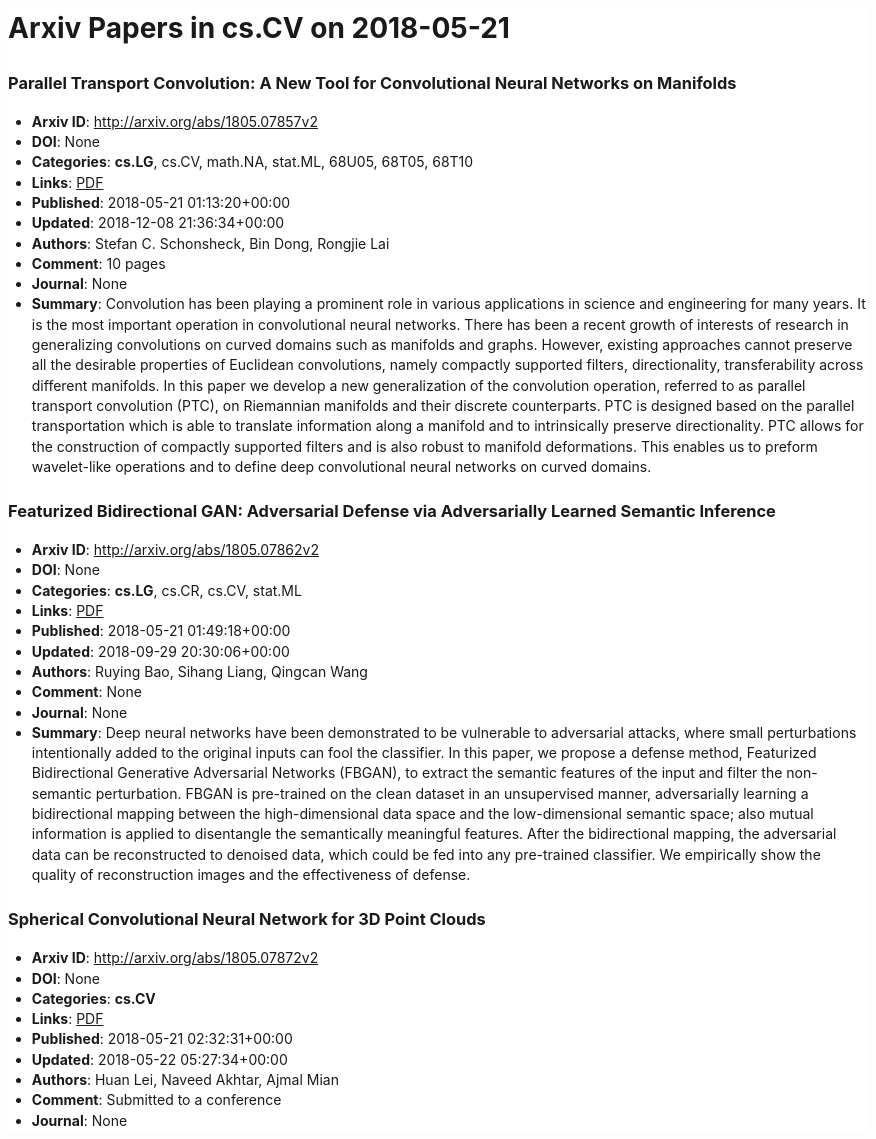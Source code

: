 # Arxiv Papers in cs.CV on 2018-05-21
### Parallel Transport Convolution: A New Tool for Convolutional Neural Networks on Manifolds
- **Arxiv ID**: http://arxiv.org/abs/1805.07857v2
- **DOI**: None
- **Categories**: **cs.LG**, cs.CV, math.NA, stat.ML, 68U05, 68T05, 68T10
- **Links**: [PDF](http://arxiv.org/pdf/1805.07857v2)
- **Published**: 2018-05-21 01:13:20+00:00
- **Updated**: 2018-12-08 21:36:34+00:00
- **Authors**: Stefan C. Schonsheck, Bin Dong, Rongjie Lai
- **Comment**: 10 pages
- **Journal**: None
- **Summary**: Convolution has been playing a prominent role in various applications in science and engineering for many years. It is the most important operation in convolutional neural networks. There has been a recent growth of interests of research in generalizing convolutions on curved domains such as manifolds and graphs. However, existing approaches cannot preserve all the desirable properties of Euclidean convolutions, namely compactly supported filters, directionality, transferability across different manifolds. In this paper we develop a new generalization of the convolution operation, referred to as parallel transport convolution (PTC), on Riemannian manifolds and their discrete counterparts. PTC is designed based on the parallel transportation which is able to translate information along a manifold and to intrinsically preserve directionality. PTC allows for the construction of compactly supported filters and is also robust to manifold deformations. This enables us to preform wavelet-like operations and to define deep convolutional neural networks on curved domains.



### Featurized Bidirectional GAN: Adversarial Defense via Adversarially Learned Semantic Inference
- **Arxiv ID**: http://arxiv.org/abs/1805.07862v2
- **DOI**: None
- **Categories**: **cs.LG**, cs.CR, cs.CV, stat.ML
- **Links**: [PDF](http://arxiv.org/pdf/1805.07862v2)
- **Published**: 2018-05-21 01:49:18+00:00
- **Updated**: 2018-09-29 20:30:06+00:00
- **Authors**: Ruying Bao, Sihang Liang, Qingcan Wang
- **Comment**: None
- **Journal**: None
- **Summary**: Deep neural networks have been demonstrated to be vulnerable to adversarial attacks, where small perturbations intentionally added to the original inputs can fool the classifier. In this paper, we propose a defense method, Featurized Bidirectional Generative Adversarial Networks (FBGAN), to extract the semantic features of the input and filter the non-semantic perturbation. FBGAN is pre-trained on the clean dataset in an unsupervised manner, adversarially learning a bidirectional mapping between the high-dimensional data space and the low-dimensional semantic space; also mutual information is applied to disentangle the semantically meaningful features. After the bidirectional mapping, the adversarial data can be reconstructed to denoised data, which could be fed into any pre-trained classifier. We empirically show the quality of reconstruction images and the effectiveness of defense.



### Spherical Convolutional Neural Network for 3D Point Clouds
- **Arxiv ID**: http://arxiv.org/abs/1805.07872v2
- **DOI**: None
- **Categories**: **cs.CV**
- **Links**: [PDF](http://arxiv.org/pdf/1805.07872v2)
- **Published**: 2018-05-21 02:32:31+00:00
- **Updated**: 2018-05-22 05:27:34+00:00
- **Authors**: Huan Lei, Naveed Akhtar, Ajmal Mian
- **Comment**: Submitted to a conference
- **Journal**: None